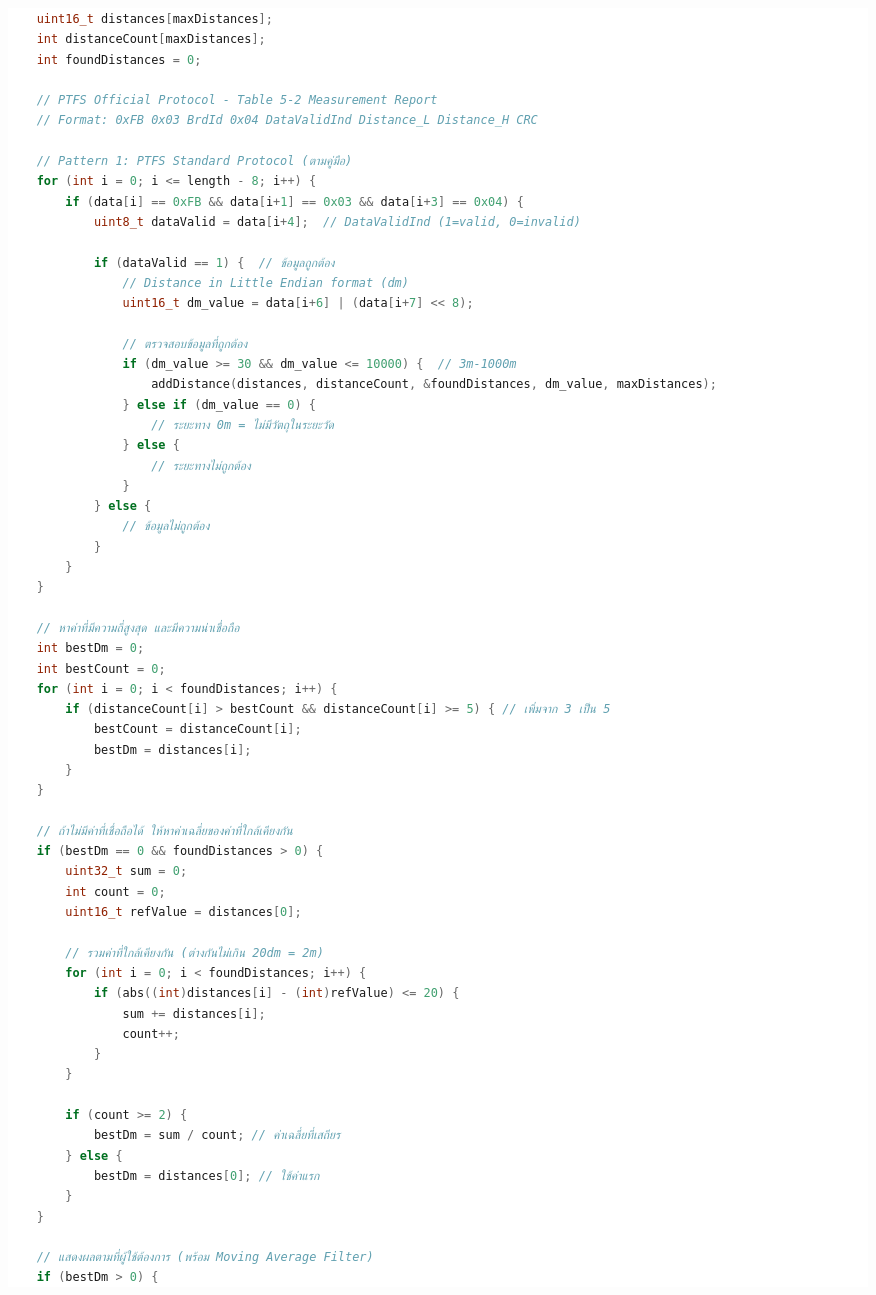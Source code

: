 ```cpp
    uint16_t distances[maxDistances];
    int distanceCount[maxDistances];
    int foundDistances = 0;
    
    // PTFS Official Protocol - Table 5-2 Measurement Report
    // Format: 0xFB 0x03 BrdId 0x04 DataValidInd Distance_L Distance_H CRC
    
    // Pattern 1: PTFS Standard Protocol (ตามคู่มือ)
    for (int i = 0; i <= length - 8; i++) {
        if (data[i] == 0xFB && data[i+1] == 0x03 && data[i+3] == 0x04) {
            uint8_t dataValid = data[i+4];  // DataValidInd (1=valid, 0=invalid)
            
            if (dataValid == 1) {  // ข้อมูลถูกต้อง
                // Distance in Little Endian format (dm)
                uint16_t dm_value = data[i+6] | (data[i+7] << 8);
                
                // ตรวจสอบข้อมูลที่ถูกต้อง
                if (dm_value >= 30 && dm_value <= 10000) {  // 3m-1000m
                    addDistance(distances, distanceCount, &foundDistances, dm_value, maxDistances);
                } else if (dm_value == 0) {
                    // ระยะทาง 0m = ไม่มีวัตถุในระยะวัด
                } else {
                    // ระยะทางไม่ถูกต้อง
                }
            } else {
                // ข้อมูลไม่ถูกต้อง
            }
        }
    }
    
    // หาค่าที่มีความถี่สูงสุด และมีความน่าเชื่อถือ
    int bestDm = 0;
    int bestCount = 0;
    for (int i = 0; i < foundDistances; i++) {
        if (distanceCount[i] > bestCount && distanceCount[i] >= 5) { // เพิ่มจาก 3 เป็น 5
            bestCount = distanceCount[i];
            bestDm = distances[i];
        }
    }
    
    // ถ้าไม่มีค่าที่เชื่อถือได้ ให้หาค่าเฉลี่ยของค่าที่ใกล้เคียงกัน
    if (bestDm == 0 && foundDistances > 0) {
        uint32_t sum = 0;
        int count = 0;
        uint16_t refValue = distances[0];
        
        // รวมค่าที่ใกล้เคียงกัน (ต่างกันไม่เกิน 20dm = 2m)
        for (int i = 0; i < foundDistances; i++) {
            if (abs((int)distances[i] - (int)refValue) <= 20) {
                sum += distances[i];
                count++;
            }
        }
        
        if (count >= 2) {
            bestDm = sum / count; // ค่าเฉลี่ยที่เสถียร
        } else {
            bestDm = distances[0]; // ใช้ค่าแรก
        }
    }
    
    // แสดงผลตามที่ผู้ใช้ต้องการ (พร้อม Moving Average Filter)
    if (bestDm > 0) {
```